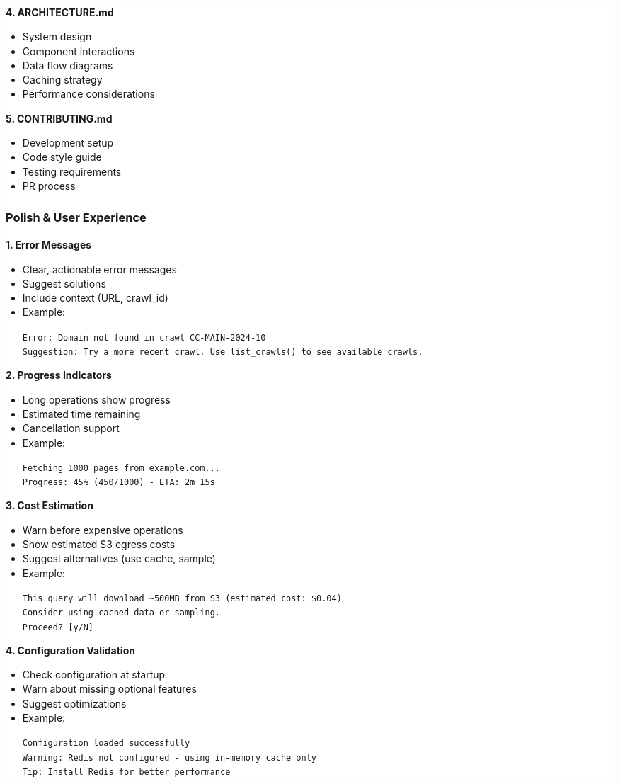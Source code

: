 **4. ARCHITECTURE.md**
- System design
- Component interactions
- Data flow diagrams
- Caching strategy
- Performance considerations

**5. CONTRIBUTING.md**
- Development setup
- Code style guide
- Testing requirements
- PR process

### Polish & User Experience

**1. Error Messages**
- Clear, actionable error messages
- Suggest solutions
- Include context (URL, crawl_id)
- Example:
  ```
  Error: Domain not found in crawl CC-MAIN-2024-10
  Suggestion: Try a more recent crawl. Use list_crawls() to see available crawls.
  ```

**2. Progress Indicators**
- Long operations show progress
- Estimated time remaining
- Cancellation support
- Example:
  ```
  Fetching 1000 pages from example.com...
  Progress: 45% (450/1000) - ETA: 2m 15s
  ```

**3. Cost Estimation**
- Warn before expensive operations
- Show estimated S3 egress costs
- Suggest alternatives (use cache, sample)
- Example:
  ```
  This query will download ~500MB from S3 (estimated cost: $0.04)
  Consider using cached data or sampling.
  Proceed? [y/N]
  ```

**4. Configuration Validation**
- Check configuration at startup
- Warn about missing optional features
- Suggest optimizations
- Example:
  ```
  Configuration loaded successfully
  Warning: Redis not configured - using in-memory cache only
  Tip: Install Redis for better performance
  ```
